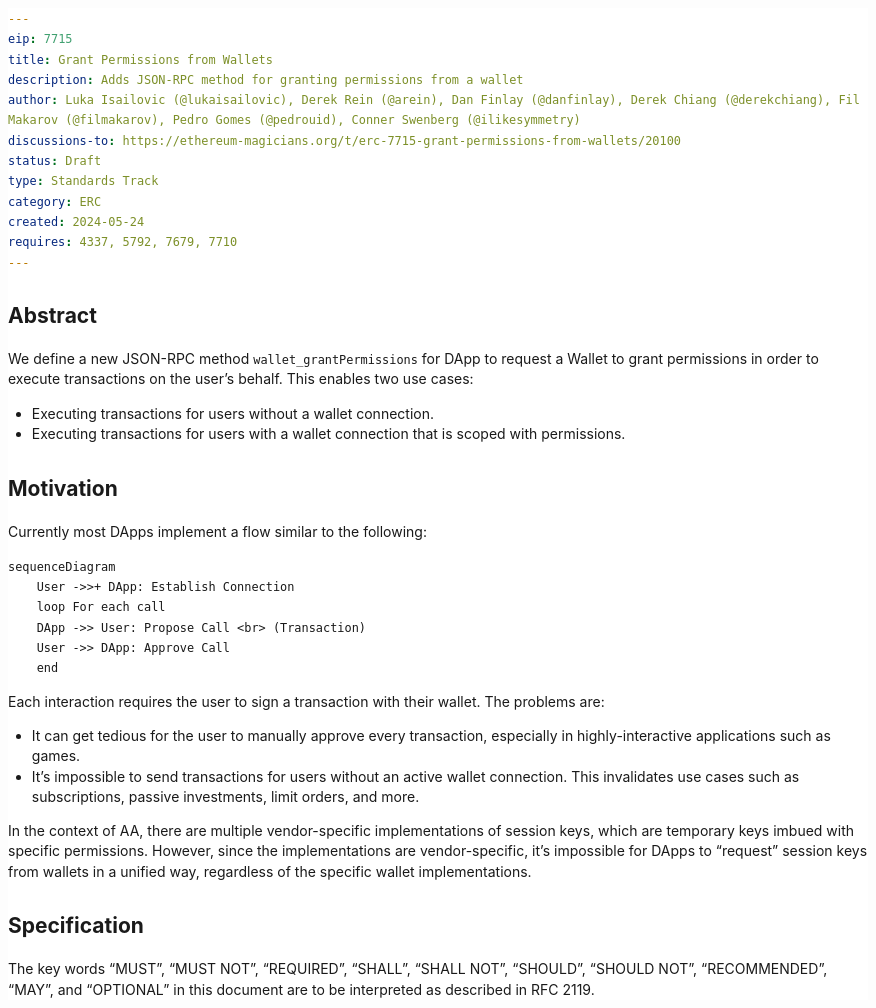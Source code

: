 ```yaml
---
eip: 7715
title: Grant Permissions from Wallets
description: Adds JSON-RPC method for granting permissions from a wallet
author: Luka Isailovic (@lukaisailovic), Derek Rein (@arein), Dan Finlay (@danfinlay), Derek Chiang (@derekchiang), Fil Makarov (@filmakarov), Pedro Gomes (@pedrouid), Conner Swenberg (@ilikesymmetry)
discussions-to: https://ethereum-magicians.org/t/erc-7715-grant-permissions-from-wallets/20100
status: Draft
type: Standards Track
category: ERC
created: 2024-05-24
requires: 4337, 5792, 7679, 7710
---
```


## Abstract

We define a new JSON-RPC method `wallet_grantPermissions` for DApp to request a Wallet to grant permissions in order to execute transactions on the user’s behalf. This enables two use cases:

- Executing transactions for users without a wallet connection.
- Executing transactions for users with a wallet connection that is scoped with permissions.

## Motivation

Currently most DApps implement a flow similar to the following:

```mermaid
sequenceDiagram
    User ->>+ DApp: Establish Connection
    loop For each call
    DApp ->> User: Propose Call <br> (Transaction)
    User ->> DApp: Approve Call
    end
```

Each interaction requires the user to sign a transaction with their wallet. The problems are:

- It can get tedious for the user to manually approve every transaction, especially in highly-interactive applications such as games.
- It’s impossible to send transactions for users without an active wallet connection. This invalidates use cases such as subscriptions, passive investments, limit orders, and more.

In the context of AA, there are multiple vendor-specific implementations of session keys, which are temporary keys imbued with specific permissions. However, since the implementations are vendor-specific, it’s impossible for DApps to “request” session keys from wallets in a unified way, regardless of the specific wallet implementations.

## Specification

The key words “MUST”, “MUST NOT”, “REQUIRED”, “SHALL”, “SHALL NOT”, “SHOULD”, “SHOULD NOT”, “RECOMMENDED”, “MAY”, and “OPTIONAL” in this document are to be interpreted as described in RFC 2119.
